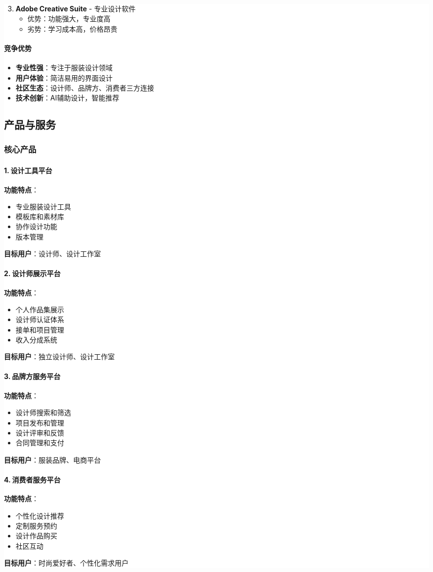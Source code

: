 3. **Adobe Creative Suite** - 专业设计软件
   - 优势：功能强大，专业度高
   - 劣势：学习成本高，价格昂贵

#### 竞争优势

- **专业性强**：专注于服装设计领域
- **用户体验**：简洁易用的界面设计
- **社区生态**：设计师、品牌方、消费者三方连接
- **技术创新**：AI辅助设计，智能推荐

## 产品与服务

### 核心产品

#### 1. 设计工具平台

**功能特点**：
- 专业服装设计工具
- 模板库和素材库
- 协作设计功能
- 版本管理

**目标用户**：设计师、设计工作室

#### 2. 设计师展示平台

**功能特点**：
- 个人作品集展示
- 设计师认证体系
- 接单和项目管理
- 收入分成系统

**目标用户**：独立设计师、设计工作室

#### 3. 品牌方服务平台

**功能特点**：
- 设计师搜索和筛选
- 项目发布和管理
- 设计评审和反馈
- 合同管理和支付

**目标用户**：服装品牌、电商平台

#### 4. 消费者服务平台

**功能特点**：
- 个性化设计推荐
- 定制服务预约
- 设计作品购买
- 社区互动

**目标用户**：时尚爱好者、个性化需求用户
